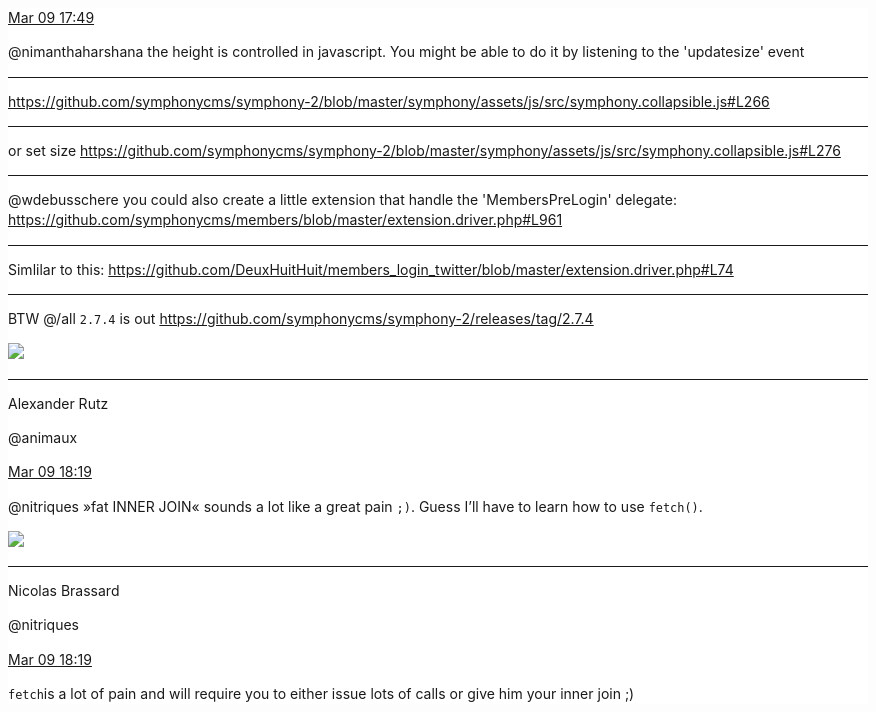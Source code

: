 [Mar 09
17:49](https://gitter.im/symphonycms/symphony-2?at=5aa2c92e53c1dbb743c2b404)

@nimanthaharshana the height is controlled in javascript. You might be able to
do it by listening to the 'updatesize' event

____

<https://github.com/symphonycms/symphony-2/blob/master/symphony/assets/js/src/symphony.collapsible.js#L266>

____

or set size
<https://github.com/symphonycms/symphony-2/blob/master/symphony/assets/js/src/symphony.collapsible.js#L276>

____

@wdebusschere you could also create a little extension that handle the
'MembersPreLogin' delegate:
<https://github.com/symphonycms/members/blob/master/extension.driver.php#L961>

____

Simlilar to this:
<https://github.com/DeuxHuitHuit/members_login_twitter/blob/master/extension.driver.php#L74>

____

BTW  @/all `2.7.4` is out
<https://github.com/symphonycms/symphony-2/releases/tag/2.7.4>

![](https://avatars2.githubusercontent.com/u/446874?v=4&s=30)

____

Alexander Rutz

@animaux

[Mar 09
18:19](https://gitter.im/symphonycms/symphony-2?at=5aa2d018e4d1c63604dfdf60)

@nitriques »fat INNER JOIN« sounds a lot like a great pain `;)`. Guess I’ll
have to learn how to use `fetch()`.

![](https://avatars1.githubusercontent.com/u/771169?v=4&s=30)

____

Nicolas Brassard

@nitriques

[Mar 09
18:19](https://gitter.im/symphonycms/symphony-2?at=5aa2d0426f8b4b99460accbf)

`fetch`is a lot of pain and will require you to either issue lots of calls or
give him your inner join ;)
